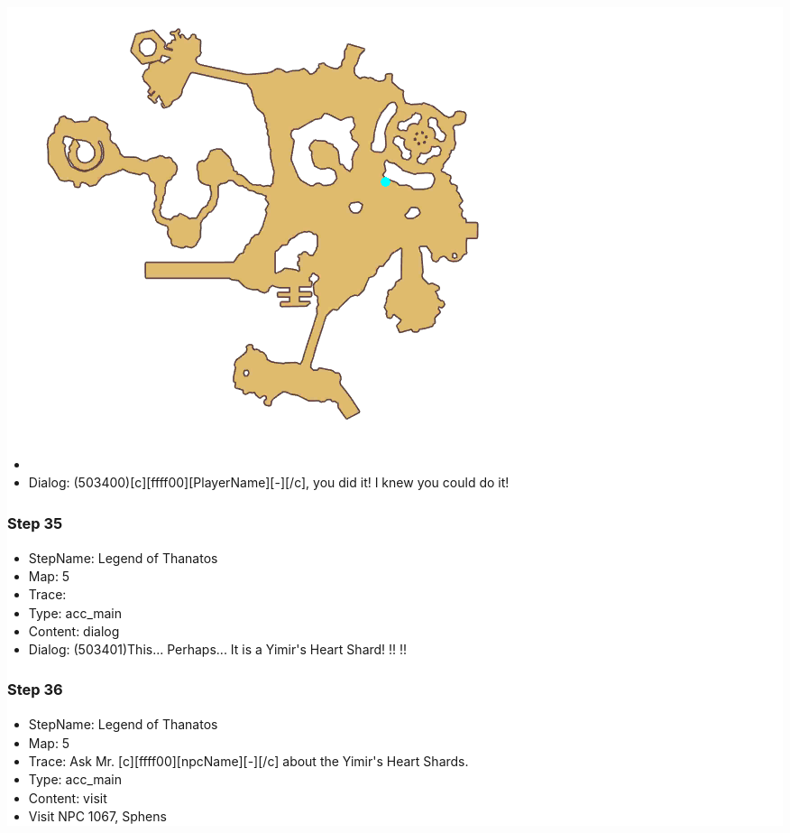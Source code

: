 - ![images/60005_34.png](images/60005_34.png)
- Dialog: (503400)[c][ffff00][PlayerName][-][/c], you did it! I knew you could do it!


### Step 35
- StepName:  Legend of Thanatos
- Map:  5
- Trace:  
- Type:  acc_main
- Content:  dialog
- Dialog: (503401)This... Perhaps... It is a Yimir's Heart Shard! !! !!


### Step 36
- StepName:  Legend of Thanatos
- Map:  5
- Trace:  Ask Mr. [c][ffff00][npcName][-][/c] about the Yimir's Heart Shards.
- Type:  acc_main
- Content:  visit
- Visit NPC 1067, Sphens
